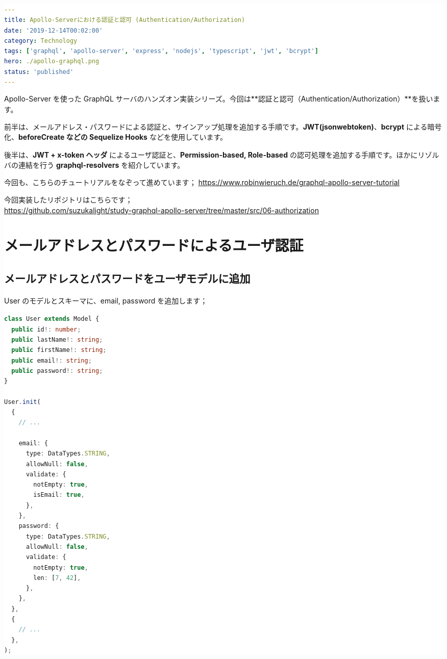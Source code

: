 ```yaml
---
title: Apollo-Serverにおける認証と認可 (Authentication/Authorization)
date: '2019-12-14T00:02:00'
category: Technology
tags: ['graphql', 'apollo-server', 'express', 'nodejs', 'typescript', 'jwt', 'bcrypt']
hero: ./apollo-graphql.png
status: 'published'
---
```


Apollo-Server を使った GraphQL サーバのハンズオン実装シリーズ。今回は**認証と認可（Authentication/Authorization）**を扱います。

前半は、メールアドレス・パスワードによる認証と、サインアップ処理を追加する手順です。**JWT(jsonwebtoken)**、**bcrypt** による暗号化、**beforeCreate などの Sequelize Hooks** などを使用しています。

後半は、**JWT + x-token ヘッダ** によるユーザ認証と、**Permission-based, Role-based** の認可処理を追加する手順です。ほかにリゾルバの連結を行う **graphql-resolvers** を紹介しています。

今回も、こちらのチュートリアルをなぞって進めています；
https://www.robinwieruch.de/graphql-apollo-server-tutorial

今回実装したリポジトリはこちらです；  
https://github.com/suzukalight/study-graphql-apollo-server/tree/master/src/06-authorization

# メールアドレスとパスワードによるユーザ認証

## メールアドレスとパスワードをユーザモデルに追加

User のモデルとスキーマに、email, password を追加します；

```typescript{5-6,12-28}:title=src/05-authentication/src/models/user.ts
class User extends Model {
  public id!: number;
  public lastName!: string;
  public firstName!: string;
  public email!: string;
  public password!: string;
}

User.init(
  {
    // ...

    email: {
      type: DataTypes.STRING,
      allowNull: false,
      validate: {
        notEmpty: true,
        isEmail: true,
      },
    },
    password: {
      type: DataTypes.STRING,
      allowNull: false,
      validate: {
        notEmpty: true,
        len: [7, 42],
      },
    },
  },
  {
    // ...
  },
);
```
